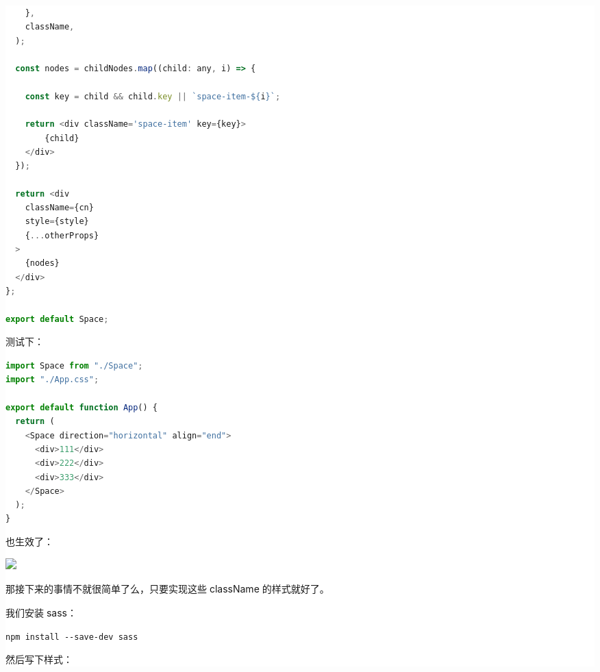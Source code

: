 ```javascript
    },
    className,
  );

  const nodes = childNodes.map((child: any, i) => {

    const key = child && child.key || `space-item-${i}`;

    return <div className='space-item' key={key}>
        {child}
    </div>
  });

  return <div
    className={cn}
    style={style}
    {...otherProps}
  >
    {nodes}
  </div>
};

export default Space;
```

测试下：

```javascript
import Space from "./Space";
import "./App.css";

export default function App() {
  return (
    <Space direction="horizontal" align="end">
      <div>111</div>
      <div>222</div>
      <div>333</div>
    </Space>
  );
}
```
也生效了：

![](https://p1-juejin.byteimg.com/tos-cn-i-k3u1fbpfcp/6d9814f1e8fb4c6e8b2aaf175773a145~tplv-k3u1fbpfcp-jj-mark:0:0:0:0:q75.image#?w=1118&h=328&s=77169&e=png&b=ffffff)

那接下来的事情不就很简单了么，只要实现这些 className 的样式就好了。

我们安装 sass：

```
npm install --save-dev sass
```
然后写下样式：
